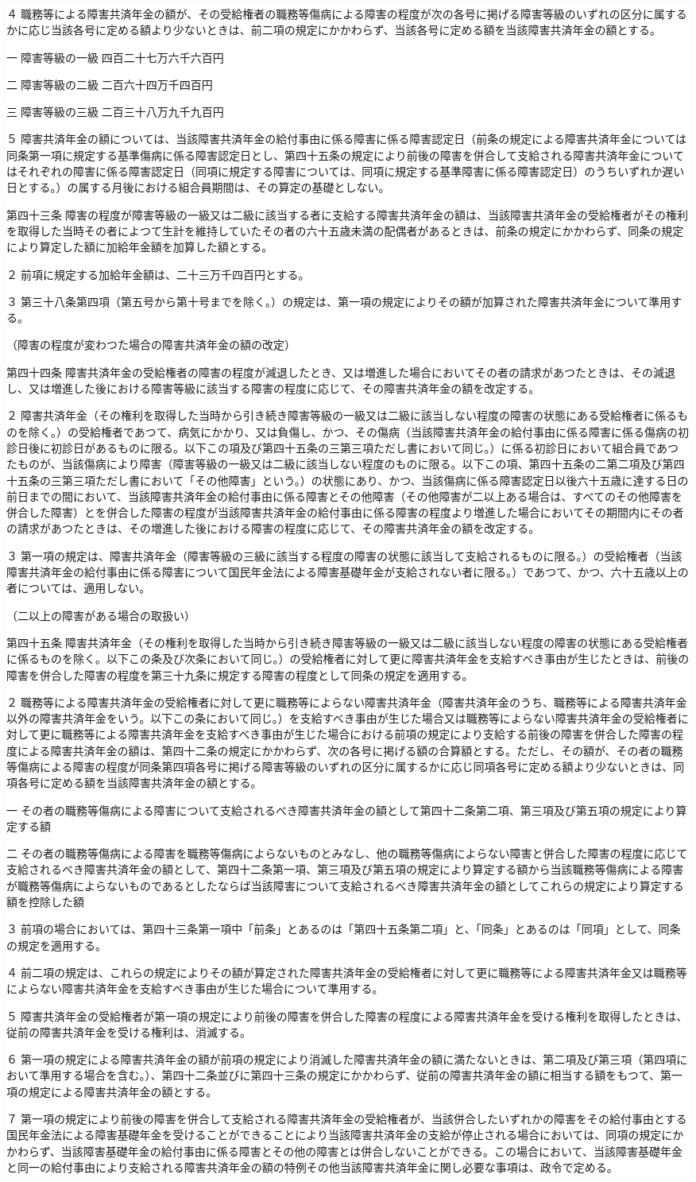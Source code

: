 ４ 職務等による障害共済年金の額が、その受給権者の職務等傷病による障害の程度が次の各号に掲げる障害等級のいずれの区分に属するかに応じ当該各号に定める額より少ないときは、前二項の規定にかかわらず、当該各号に定める額を当該障害共済年金の額とする。

一 障害等級の一級 四百二十七万六千六百円

二 障害等級の二級 二百六十四万千四百円

三 障害等級の三級 二百三十八万九千九百円

５ 障害共済年金の額については、当該障害共済年金の給付事由に係る障害に係る障害認定日（前条の規定による障害共済年金については同条第一項に規定する基準傷病に係る障害認定日とし、第四十五条の規定により前後の障害を併合して支給される障害共済年金についてはそれぞれの障害に係る障害認定日（同項に規定する障害については、同項に規定する基準障害に係る障害認定日）のうちいずれか遅い日とする。）の属する月後における組合員期間は、その算定の基礎としない。

第四十三条 障害の程度が障害等級の一級又は二級に該当する者に支給する障害共済年金の額は、当該障害共済年金の受給権者がその権利を取得した当時その者によつて生計を維持していたその者の六十五歳未満の配偶者があるときは、前条の規定にかかわらず、同条の規定により算定した額に加給年金額を加算した額とする。

２ 前項に規定する加給年金額は、二十三万千四百円とする。

３ 第三十八条第四項（第五号から第十号までを除く。）の規定は、第一項の規定によりその額が加算された障害共済年金について準用する。

（障害の程度が変わつた場合の障害共済年金の額の改定）

第四十四条 障害共済年金の受給権者の障害の程度が減退したとき、又は増進した場合においてその者の請求があつたときは、その減退し、又は増進した後における障害等級に該当する障害の程度に応じて、その障害共済年金の額を改定する。

２ 障害共済年金（その権利を取得した当時から引き続き障害等級の一級又は二級に該当しない程度の障害の状態にある受給権者に係るものを除く。）の受給権者であつて、病気にかかり、又は負傷し、かつ、その傷病（当該障害共済年金の給付事由に係る障害に係る傷病の初診日後に初診日があるものに限る。以下この項及び第四十五条の三第三項ただし書において同じ。）に係る初診日において組合員であつたものが、当該傷病により障害（障害等級の一級又は二級に該当しない程度のものに限る。以下この項、第四十五条の二第二項及び第四十五条の三第三項ただし書において「その他障害」という。）の状態にあり、かつ、当該傷病に係る障害認定日以後六十五歳に達する日の前日までの間において、当該障害共済年金の給付事由に係る障害とその他障害（その他障害が二以上ある場合は、すべてのその他障害を併合した障害）とを併合した障害の程度が当該障害共済年金の給付事由に係る障害の程度より増進した場合においてその期間内にその者の請求があつたときは、その増進した後における障害の程度に応じて、その障害共済年金の額を改定する。

３ 第一項の規定は、障害共済年金（障害等級の三級に該当する程度の障害の状態に該当して支給されるものに限る。）の受給権者（当該障害共済年金の給付事由に係る障害について国民年金法による障害基礎年金が支給されない者に限る。）であつて、かつ、六十五歳以上の者については、適用しない。

（二以上の障害がある場合の取扱い）

第四十五条 障害共済年金（その権利を取得した当時から引き続き障害等級の一級又は二級に該当しない程度の障害の状態にある受給権者に係るものを除く。以下この条及び次条において同じ。）の受給権者に対して更に障害共済年金を支給すべき事由が生じたときは、前後の障害を併合した障害の程度を第三十九条に規定する障害の程度として同条の規定を適用する。

２ 職務等による障害共済年金の受給権者に対して更に職務等によらない障害共済年金（障害共済年金のうち、職務等による障害共済年金以外の障害共済年金をいう。以下この条において同じ。）を支給すべき事由が生じた場合又は職務等によらない障害共済年金の受給権者に対して更に職務等による障害共済年金を支給すべき事由が生じた場合における前項の規定により支給する前後の障害を併合した障害の程度による障害共済年金の額は、第四十二条の規定にかかわらず、次の各号に掲げる額の合算額とする。ただし、その額が、その者の職務等傷病による障害の程度が同条第四項各号に掲げる障害等級のいずれの区分に属するかに応じ同項各号に定める額より少ないときは、同項各号に定める額を当該障害共済年金の額とする。

一 その者の職務等傷病による障害について支給されるべき障害共済年金の額として第四十二条第二項、第三項及び第五項の規定により算定する額

二 その者の職務等傷病による障害を職務等傷病によらないものとみなし、他の職務等傷病によらない障害と併合した障害の程度に応じて支給されるべき障害共済年金の額として、第四十二条第一項、第三項及び第五項の規定により算定する額から当該職務等傷病による障害が職務等傷病によらないものであるとしたならば当該障害について支給されるべき障害共済年金の額としてこれらの規定により算定する額を控除した額

３ 前項の場合においては、第四十三条第一項中「前条」とあるのは「第四十五条第二項」と、「同条」とあるのは「同項」として、同条の規定を適用する。

４ 前二項の規定は、これらの規定によりその額が算定された障害共済年金の受給権者に対して更に職務等による障害共済年金又は職務等によらない障害共済年金を支給すべき事由が生じた場合について準用する。

５ 障害共済年金の受給権者が第一項の規定により前後の障害を併合した障害の程度による障害共済年金を受ける権利を取得したときは、従前の障害共済年金を受ける権利は、消滅する。

６ 第一項の規定による障害共済年金の額が前項の規定により消滅した障害共済年金の額に満たないときは、第二項及び第三項（第四項において準用する場合を含む。）、第四十二条並びに第四十三条の規定にかかわらず、従前の障害共済年金の額に相当する額をもつて、第一項の規定による障害共済年金の額とする。

７ 第一項の規定により前後の障害を併合して支給される障害共済年金の受給権者が、当該併合したいずれかの障害をその給付事由とする国民年金法による障害基礎年金を受けることができることにより当該障害共済年金の支給が停止される場合においては、同項の規定にかかわらず、当該障害基礎年金の給付事由に係る障害とその他の障害とは併合しないことができる。この場合において、当該障害基礎年金と同一の給付事由により支給される障害共済年金の額の特例その他当該障害共済年金に関し必要な事項は、政令で定める。
